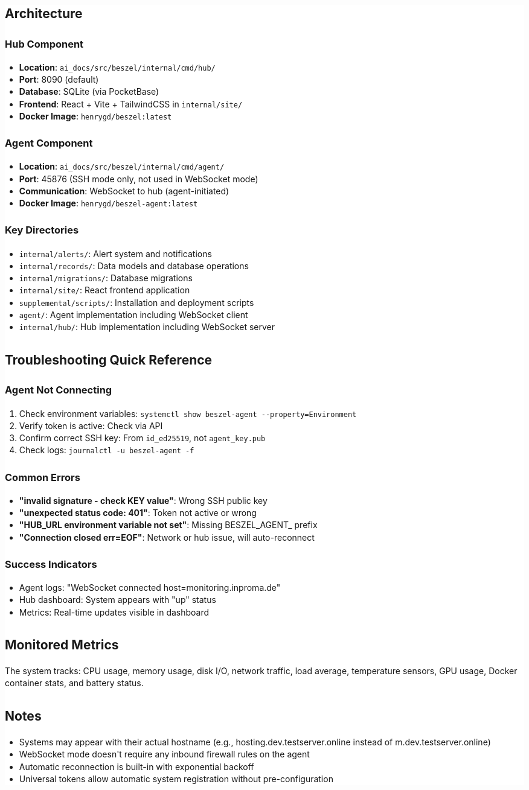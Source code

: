 ## Architecture

### Hub Component
- **Location**: `ai_docs/src/beszel/internal/cmd/hub/`
- **Port**: 8090 (default)
- **Database**: SQLite (via PocketBase)
- **Frontend**: React + Vite + TailwindCSS in `internal/site/`
- **Docker Image**: `henrygd/beszel:latest`

### Agent Component  
- **Location**: `ai_docs/src/beszel/internal/cmd/agent/`
- **Port**: 45876 (SSH mode only, not used in WebSocket mode)
- **Communication**: WebSocket to hub (agent-initiated)
- **Docker Image**: `henrygd/beszel-agent:latest`

### Key Directories
- `internal/alerts/`: Alert system and notifications
- `internal/records/`: Data models and database operations
- `internal/migrations/`: Database migrations
- `internal/site/`: React frontend application
- `supplemental/scripts/`: Installation and deployment scripts
- `agent/`: Agent implementation including WebSocket client
- `internal/hub/`: Hub implementation including WebSocket server

## Troubleshooting Quick Reference

### Agent Not Connecting
1. Check environment variables: `systemctl show beszel-agent --property=Environment`
2. Verify token is active: Check via API
3. Confirm correct SSH key: From `id_ed25519`, not `agent_key.pub`
4. Check logs: `journalctl -u beszel-agent -f`

### Common Errors
- **"invalid signature - check KEY value"**: Wrong SSH public key
- **"unexpected status code: 401"**: Token not active or wrong
- **"HUB_URL environment variable not set"**: Missing BESZEL_AGENT_ prefix
- **"Connection closed err=EOF"**: Network or hub issue, will auto-reconnect

### Success Indicators
- Agent logs: "WebSocket connected host=monitoring.inproma.de"
- Hub dashboard: System appears with "up" status
- Metrics: Real-time updates visible in dashboard

## Monitored Metrics
The system tracks: CPU usage, memory usage, disk I/O, network traffic, load average, temperature sensors, GPU usage, Docker container stats, and battery status.

## Notes
- Systems may appear with their actual hostname (e.g., hosting.dev.testserver.online instead of m.dev.testserver.online)
- WebSocket mode doesn't require any inbound firewall rules on the agent
- Automatic reconnection is built-in with exponential backoff
- Universal tokens allow automatic system registration without pre-configuration